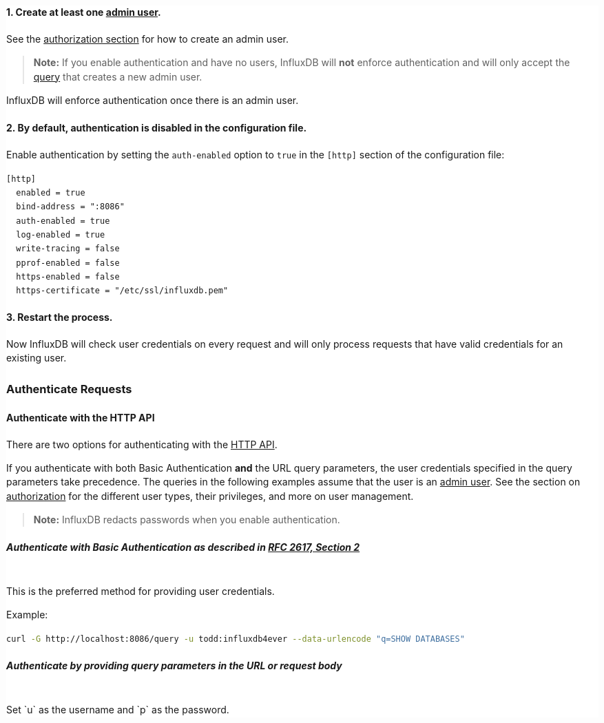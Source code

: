 #### 1. Create at least one [admin user](#admin-users).
See the [authorization section](#authorization) for how to create an admin user.

> **Note:** If you enable authentication and have no users, InfluxDB will **not** enforce authentication and will only accept the [query](#user-management-commands) that creates a new admin user.

InfluxDB will enforce authentication once there is an admin user.

#### 2. By default, authentication is disabled in the configuration file.
Enable authentication by setting the `auth-enabled` option to `true` in the `[http]` section of the configuration file:

```
[http]
  enabled = true
  bind-address = ":8086"
  auth-enabled = true
  log-enabled = true
  write-tracing = false
  pprof-enabled = false
  https-enabled = false
  https-certificate = "/etc/ssl/influxdb.pem"
```

#### 3. Restart the process.

Now InfluxDB will check user credentials on every request and will only process requests that have valid credentials for an existing user.

### Authenticate Requests

#### Authenticate with the HTTP API
There are two options for authenticating with the [HTTP API](/influxdb/v1.5/tools/api/).

If you authenticate with both Basic Authentication **and** the URL query parameters, the user credentials specified in the query parameters take precedence.
The queries in the following examples assume that the user is an [admin user](#admin-users).
See the section on [authorization](#authorization) for the different user types, their privileges, and more on user management.

> **Note:** InfluxDB redacts passwords when you enable authentication.

##### Authenticate with Basic Authentication as described in [RFC 2617, Section 2](http://tools.ietf.org/html/rfc2617)
<br>
This is the preferred method for providing user credentials.

Example:

```bash
curl -G http://localhost:8086/query -u todd:influxdb4ever --data-urlencode "q=SHOW DATABASES"
```

##### Authenticate by providing query parameters in the URL or request body
<br>
Set `u` as the username and `p` as the password.
